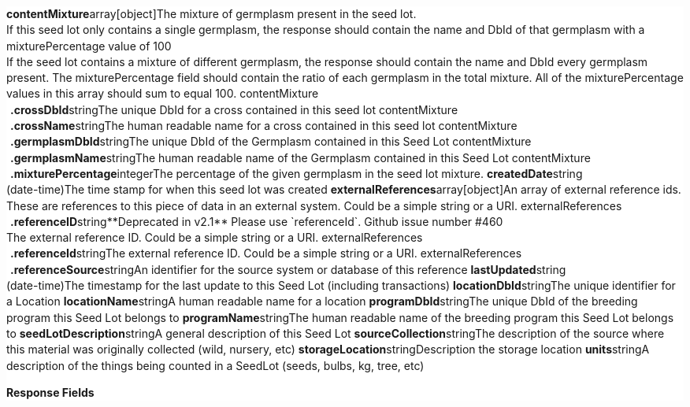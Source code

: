 <tr><td><span style="font-weight:bold;">contentMixture</span></td><td>array[object]</td><td>The mixture of germplasm present in the seed lot. <br/> If this seed lot only contains a single germplasm, the response should contain the name  and DbId of that germplasm with a mixturePercentage value of 100 <br/> If the seed lot contains a mixture of different germplasm, the response should contain  the name and DbId every germplasm present. The mixturePercentage field should contain  the ratio of each germplasm in the total mixture. All of the mixturePercentage values  in this array should sum to equal 100.</td></tr>
<tr><td>contentMixture<br><span style="font-weight:bold;margin-left:5px">.crossDbId</span></td><td>string</td><td>The unique DbId for a cross contained in this seed lot</td></tr>
<tr><td>contentMixture<br><span style="font-weight:bold;margin-left:5px">.crossName</span></td><td>string</td><td>The human readable name for a cross contained in this seed lot</td></tr>
<tr><td>contentMixture<br><span style="font-weight:bold;margin-left:5px">.germplasmDbId</span></td><td>string</td><td>The unique DbId of the Germplasm contained in this Seed Lot</td></tr>
<tr><td>contentMixture<br><span style="font-weight:bold;margin-left:5px">.germplasmName</span></td><td>string</td><td>The human readable name of the Germplasm contained in this Seed Lot</td></tr>
<tr><td>contentMixture<br><span style="font-weight:bold;margin-left:5px">.mixturePercentage</span></td><td>integer</td><td>The percentage of the given germplasm in the seed lot mixture.</td></tr>
<tr><td><span style="font-weight:bold;">createdDate</span></td><td>string<br>(date-time)</td><td>The time stamp for when this seed lot was created</td></tr>
<tr><td><span style="font-weight:bold;">externalReferences</span></td><td>array[object]</td><td>An array of external reference ids. These are references to this piece of data in an external system. Could be a simple string or a URI.</td></tr>
<tr><td>externalReferences<br><span style="font-weight:bold;margin-left:5px">.referenceID</span></td><td>string</td><td>**Deprecated in v2.1** Please use `referenceId`. Github issue number #460  <br>The external reference ID. Could be a simple string or a URI.</td></tr>
<tr><td>externalReferences<br><span style="font-weight:bold;margin-left:5px">.referenceId</span></td><td>string</td><td>The external reference ID. Could be a simple string or a URI.</td></tr>
<tr><td>externalReferences<br><span style="font-weight:bold;margin-left:5px">.referenceSource</span></td><td>string</td><td>An identifier for the source system or database of this reference</td></tr>
<tr><td><span style="font-weight:bold;">lastUpdated</span></td><td>string<br>(date-time)</td><td>The timestamp for the last update to this Seed Lot (including transactions)</td></tr>
<tr><td><span style="font-weight:bold;">locationDbId</span></td><td>string</td><td>The unique identifier for a Location</td></tr>
<tr><td><span style="font-weight:bold;">locationName</span></td><td>string</td><td>A human readable name for a location</td></tr>
<tr><td><span style="font-weight:bold;">programDbId</span></td><td>string</td><td>The unique DbId of the breeding program this Seed Lot belongs to</td></tr>
<tr><td><span style="font-weight:bold;">programName</span></td><td>string</td><td>The human readable name of the breeding program this Seed Lot belongs to</td></tr>
<tr><td><span style="font-weight:bold;">seedLotDescription</span></td><td>string</td><td>A general description of this Seed Lot</td></tr>
<tr><td><span style="font-weight:bold;">sourceCollection</span></td><td>string</td><td>The description of the source where this material was originally collected (wild, nursery, etc)</td></tr>
<tr><td><span style="font-weight:bold;">storageLocation</span></td><td>string</td><td>Description the storage location</td></tr>
<tr><td><span style="font-weight:bold;">units</span></td><td>string</td><td>A description of the things being counted in a SeedLot (seeds, bulbs, kg, tree, etc)</td></tr>
</table>


**Response Fields** 
